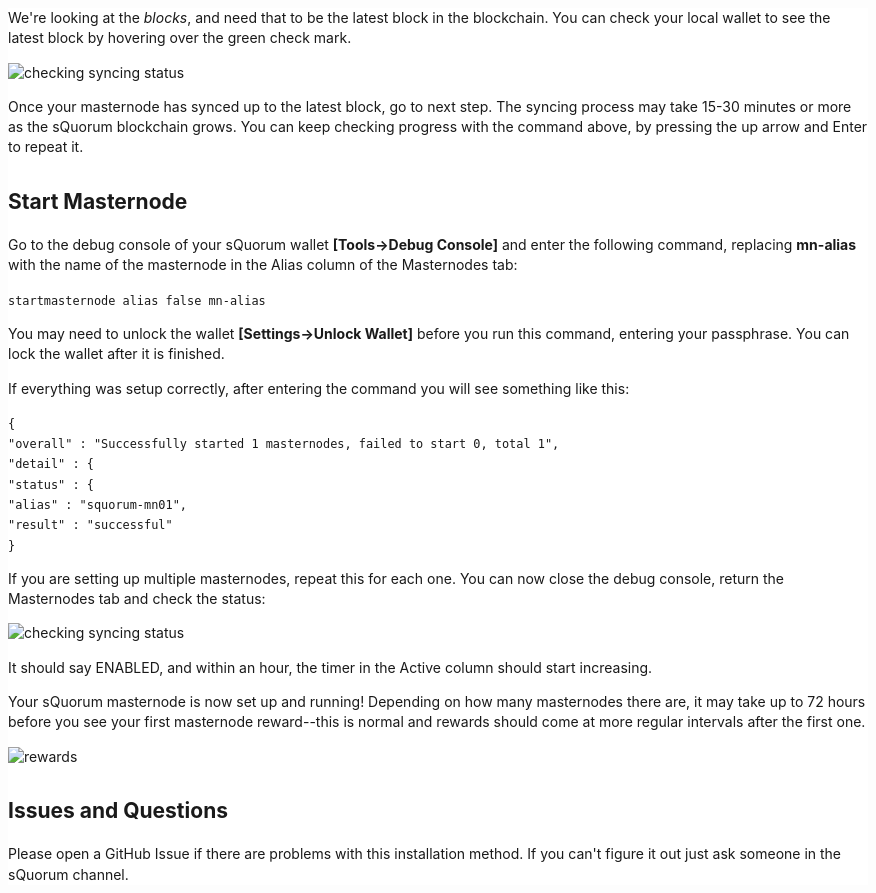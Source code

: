 We're looking at the *blocks*, and need that to be the latest block in the blockchain. You can check your local wallet to see the latest block by hovering over the green check mark.

<img src="docs/images/masternode_vps/status.png" alt="checking syncing status" class="inline"/>

Once your masternode has synced up to the latest block, go to next step. The syncing process may take 15-30 minutes or more as the sQuorum blockchain grows. You can keep checking progress with the command above, by pressing the up arrow and Enter to repeat it.

## Start Masternode

Go to the debug console of your sQuorum wallet **[Tools->Debug Console]** and enter the following command, replacing **mn-alias** with the name of the masternode in the Alias column of the Masternodes tab:

```
startmasternode alias false mn-alias
```

You may need to unlock the wallet **[Settings->Unlock Wallet]** before you run this command, entering your passphrase. You can lock the wallet after it is finished.

If everything was setup correctly, after entering the command you will see something like this:
```
{
"overall" : "Successfully started 1 masternodes, failed to start 0, total 1",
"detail" : {
"status" : {
"alias" : "squorum-mn01",
"result" : "successful"
}
```
If you are setting up multiple masternodes, repeat this for each one. You can now close the debug console, return the Masternodes tab and check the status:

<img src="docs/images/masternode_vps/enabled.png" alt="checking syncing status" class="inline"/>

It should say ENABLED, and within an hour, the timer in the Active column should start increasing.

Your sQuorum masternode is now set up and running! Depending on how many masternodes there are, it may take up to 72 hours before you see your first masternode reward--this is normal and rewards should come at more regular intervals after the first one.

<img src="docs/images/masternode_vps/reward.png" alt="rewards" class="inline"/>

## Issues and Questions
Please open a GitHub Issue if there are problems with this installation method. If you can't figure it out just ask someone in the sQuorum channel.
